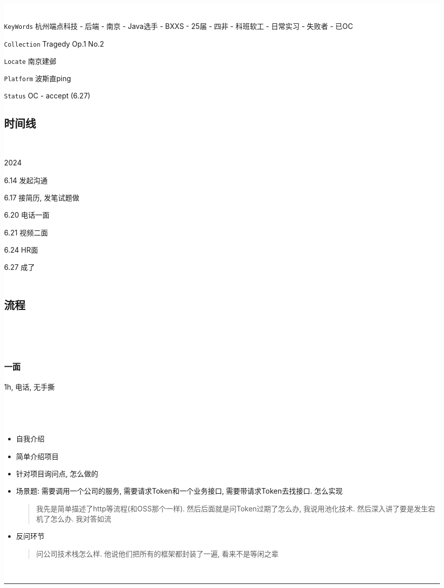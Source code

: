 ‍

​`KeyWords`​ 杭州端点科技 - 后端 - 南京 - Java选手 - BXXS - 25届 - 四非 - 科班软工 - 日常实习 - 失败者 - 已OC

​`Collection`​ Tragedy Op.1 No.2

​`Locate`​ 南京建邺

​`Platform`​ 波斯直ping

‍`Status`​ OC - accept (6.27)

## 时间线

‍

2024 ‍

6.14 发起沟通

6.17 接简历, 发笔试题做

6.20 电话一面

6.21 视频二面

6.24 HR面

6.27 成了  
‍

## 流程

‍

‍

### 一面

1h, 电话, 无手撕

‍

‍

* 自我介绍
* 简单介绍项目
* 针对项目询问点, 怎么做的
* 场景题: 需要调用一个公司的服务, 需要请求Token和一个业务接口, 需要带请求Token去找接口. 怎么实现

  > 我先是简单描述了http等流程(和OSS那个一样). 然后后面就是问Token过期了怎么办, 我说用池化技术. 然后深入讲了要是发生宕机了怎么办. 我对答如流
  >
* 反问环节

  > 问公司技术栈怎么样. 他说他们把所有的框架都封装了一遍, 看来不是等闲之辈
  >

‍

---
